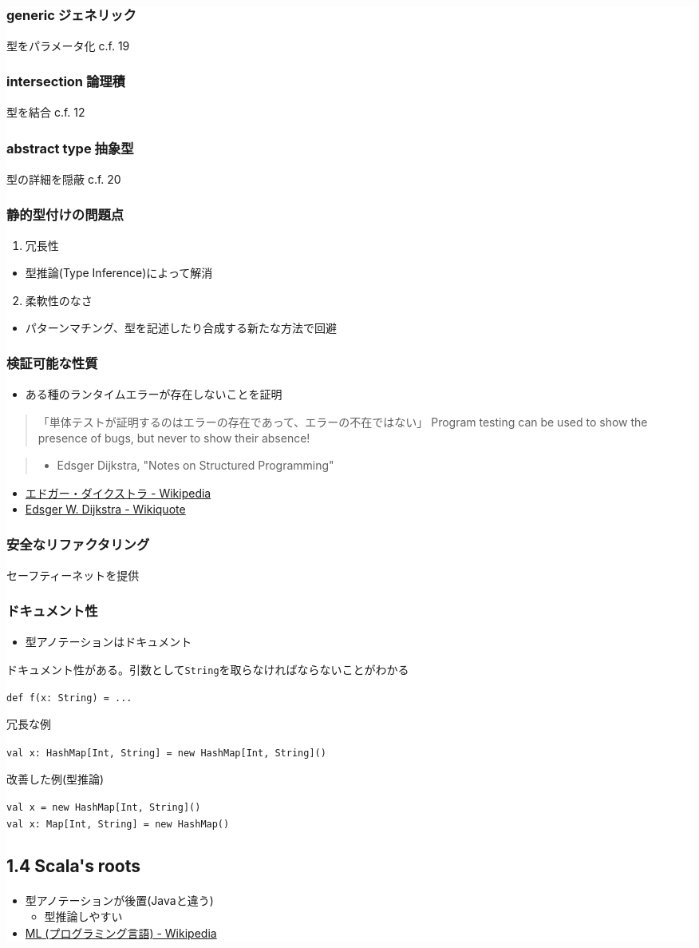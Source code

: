 ### generic ジェネリック
型をパラメータ化 c.f. 19

### intersection 論理積
型を結合 c.f. 12

### abstract type 抽象型
型の詳細を隠蔽 c.f. 20

### 静的型付けの問題点
1. 冗長性
  - 型推論(Type Inference)によって解消
2. 柔軟性のなさ
  - パターンマチング、型を記述したり合成する新たな方法で回避

### 検証可能な性質
- ある種のランタイムエラーが存在しないことを証明

> 「単体テストが証明するのはエラーの存在であって、エラーの不在ではない」
> Program testing can be used to show the presence of bugs, but never to show their absence!

>  - Edsger Dijkstra, "Notes on Structured Programming"

- [エドガー・ダイクストラ - Wikipedia](http://ja.wikipedia.org/wiki/%E3%82%A8%E3%83%89%E3%82%AC%E3%83%BC%E3%83%BB%E3%83%80%E3%82%A4%E3%82%AF%E3%82%B9%E3%83%88%E3%83%A9)
- [Edsger W. Dijkstra - Wikiquote](http://en.wikiquote.org/wiki/Edsger_W._Dijkstra)


### 安全なリファクタリング
セーフティーネットを提供

### ドキュメント性
- 型アノテーションはドキュメント

ドキュメント性がある。引数として`String`を取らなければならないことがわかる
```
def f(x: String) = ...
```

冗長な例
```
val x: HashMap[Int, String] = new HashMap[Int, String]()
```

改善した例(型推論)
```
val x = new HashMap[Int, String]()
val x: Map[Int, String] = new HashMap()
```

1.4 Scala's roots
-----------------

- 型アノテーションが後置(Javaと違う)
  - 型推論しやすい
- [ML (プログラミング言語) - Wikipedia](http://ja.wikipedia.org/wiki/ML_(%E3%83%97%E3%83%AD%E3%82%B0%E3%83%A9%E3%83%9F%E3%83%B3%E3%82%B0%E8%A8%80%E8%AA%9E))
